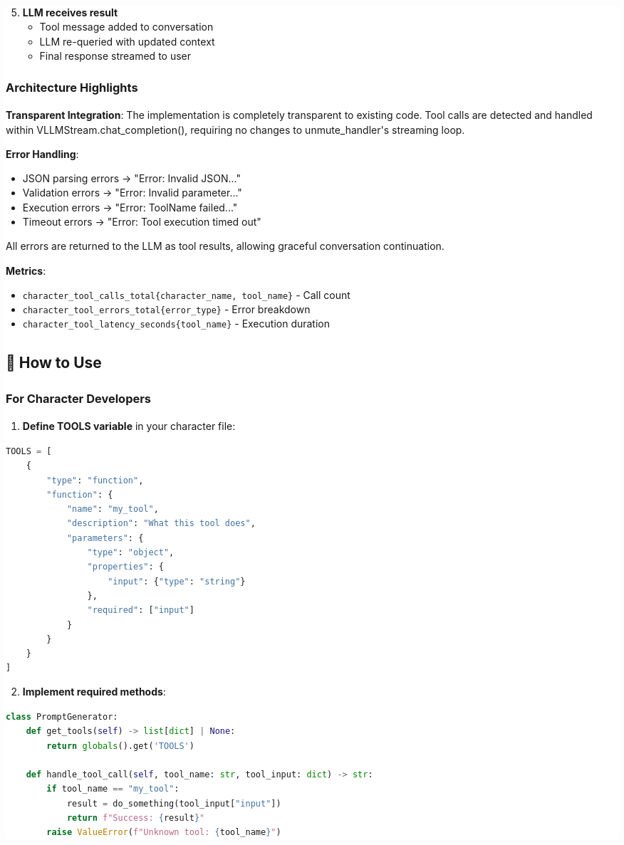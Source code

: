 5. **LLM receives result**
   - Tool message added to conversation
   - LLM re-queried with updated context
   - Final response streamed to user

### Architecture Highlights

**Transparent Integration**:
The implementation is completely transparent to existing code. Tool calls are detected and handled within VLLMStream.chat_completion(), requiring no changes to unmute_handler's streaming loop.

**Error Handling**:
- JSON parsing errors → "Error: Invalid JSON..."
- Validation errors → "Error: Invalid parameter..."
- Execution errors → "Error: ToolName failed..."
- Timeout errors → "Error: Tool execution timed out"

All errors are returned to the LLM as tool results, allowing graceful conversation continuation.

**Metrics**:
- `character_tool_calls_total{character_name, tool_name}` - Call count
- `character_tool_errors_total{error_type}` - Error breakdown
- `character_tool_latency_seconds{tool_name}` - Execution duration

## 🚀 How to Use

### For Character Developers

1. **Define TOOLS variable** in your character file:
```python
TOOLS = [
    {
        "type": "function",
        "function": {
            "name": "my_tool",
            "description": "What this tool does",
            "parameters": {
                "type": "object",
                "properties": {
                    "input": {"type": "string"}
                },
                "required": ["input"]
            }
        }
    }
]
```

2. **Implement required methods**:
```python
class PromptGenerator:
    def get_tools(self) -> list[dict] | None:
        return globals().get('TOOLS')

    def handle_tool_call(self, tool_name: str, tool_input: dict) -> str:
        if tool_name == "my_tool":
            result = do_something(tool_input["input"])
            return f"Success: {result}"
        raise ValueError(f"Unknown tool: {tool_name}")
```
